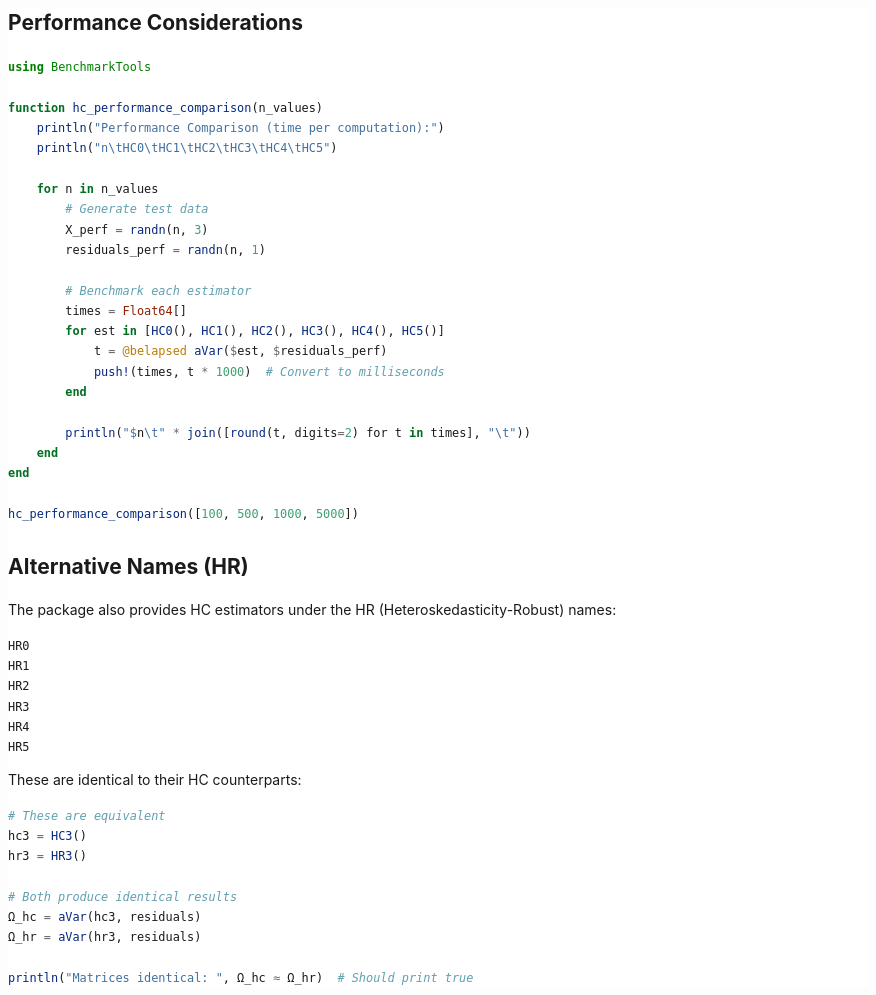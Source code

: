 ## Performance Considerations

```julia
using BenchmarkTools

function hc_performance_comparison(n_values)
    println("Performance Comparison (time per computation):")
    println("n\tHC0\tHC1\tHC2\tHC3\tHC4\tHC5")

    for n in n_values
        # Generate test data
        X_perf = randn(n, 3)
        residuals_perf = randn(n, 1)

        # Benchmark each estimator
        times = Float64[]
        for est in [HC0(), HC1(), HC2(), HC3(), HC4(), HC5()]
            t = @belapsed aVar($est, $residuals_perf)
            push!(times, t * 1000)  # Convert to milliseconds
        end

        println("$n\t" * join([round(t, digits=2) for t in times], "\t"))
    end
end

hc_performance_comparison([100, 500, 1000, 5000])
```

## Alternative Names (HR)

The package also provides HC estimators under the HR (Heteroskedasticity-Robust) names:

```@docs
HR0
HR1
HR2
HR3
HR4
HR5
```

These are identical to their HC counterparts:

```julia
# These are equivalent
hc3 = HC3()
hr3 = HR3()

# Both produce identical results
Ω_hc = aVar(hc3, residuals)
Ω_hr = aVar(hr3, residuals)

println("Matrices identical: ", Ω_hc ≈ Ω_hr)  # Should print true
```
